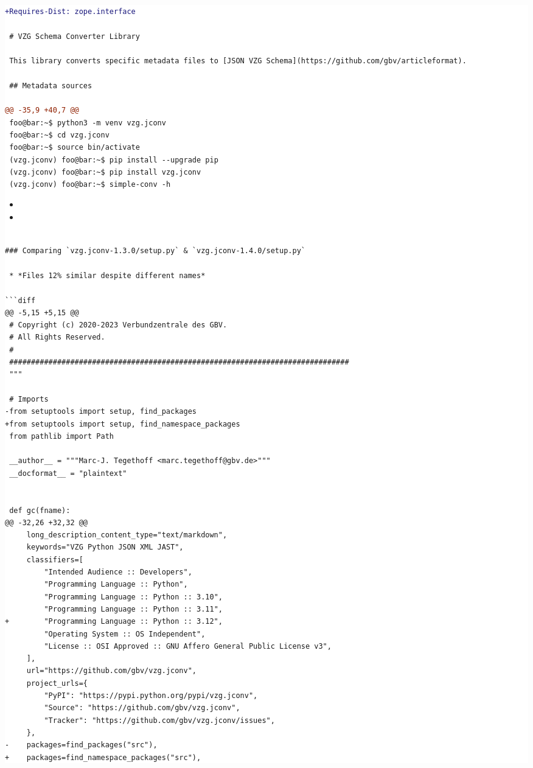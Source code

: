 ```diff
+Requires-Dist: zope.interface
 
 # VZG Schema Converter Library
 
 This library converts specific metadata files to [JSON VZG Schema](https://github.com/gbv/articleformat).
 
 ## Metadata sources
 
@@ -35,9 +40,7 @@
 foo@bar:~$ python3 -m venv vzg.jconv
 foo@bar:~$ cd vzg.jconv
 foo@bar:~$ source bin/activate
 (vzg.jconv) foo@bar:~$ pip install --upgrade pip
 (vzg.jconv) foo@bar:~$ pip install vzg.jconv
 (vzg.jconv) foo@bar:~$ simple-conv -h
 ```
-
-
```

### Comparing `vzg.jconv-1.3.0/setup.py` & `vzg.jconv-1.4.0/setup.py`

 * *Files 12% similar despite different names*

```diff
@@ -5,15 +5,15 @@
 # Copyright (c) 2020-2023 Verbundzentrale des GBV.
 # All Rights Reserved.
 #
 ##############################################################################
 """
 
 # Imports
-from setuptools import setup, find_packages
+from setuptools import setup, find_namespace_packages
 from pathlib import Path
 
 __author__ = """Marc-J. Tegethoff <marc.tegethoff@gbv.de>"""
 __docformat__ = "plaintext"
 
 
 def gc(fname):
@@ -32,26 +32,32 @@
     long_description_content_type="text/markdown",
     keywords="VZG Python JSON XML JAST",
     classifiers=[
         "Intended Audience :: Developers",
         "Programming Language :: Python",
         "Programming Language :: Python :: 3.10",
         "Programming Language :: Python :: 3.11",
+        "Programming Language :: Python :: 3.12",
         "Operating System :: OS Independent",
         "License :: OSI Approved :: GNU Affero General Public License v3",
     ],
     url="https://github.com/gbv/vzg.jconv",
     project_urls={
         "PyPI": "https://pypi.python.org/pypi/vzg.jconv",
         "Source": "https://github.com/gbv/vzg.jconv",
         "Tracker": "https://github.com/gbv/vzg.jconv/issues",
     },
-    packages=find_packages("src"),
+    packages=find_namespace_packages("src"),
```